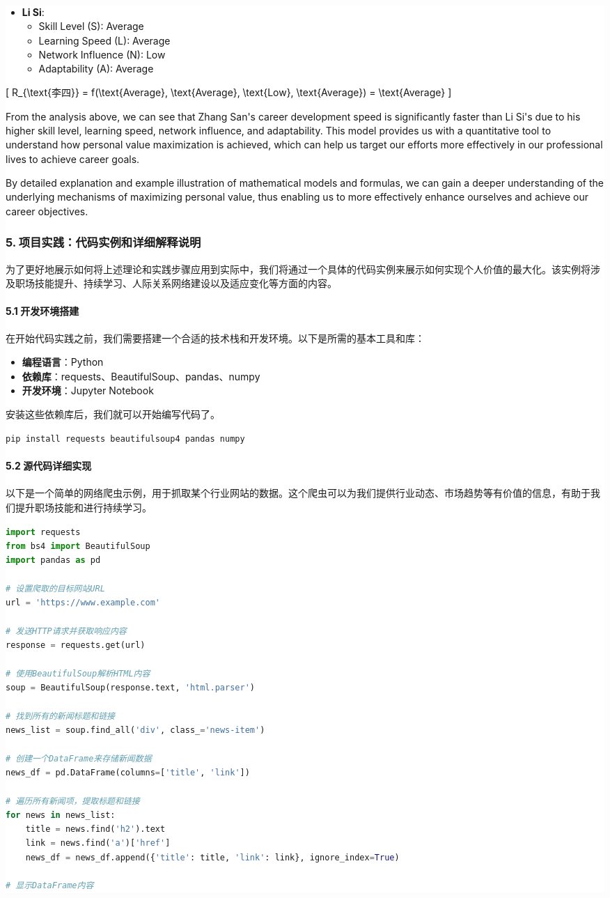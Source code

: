 - **Li Si**:
  - Skill Level (S): Average
  - Learning Speed (L): Average
  - Network Influence (N): Low
  - Adaptability (A): Average

\[ R_{\text{李四}} = f(\text{Average}, \text{Average}, \text{Low}, \text{Average}) = \text{Average} \]

From the analysis above, we can see that Zhang San's career development speed is significantly faster than Li Si's due to his higher skill level, learning speed, network influence, and adaptability. This model provides us with a quantitative tool to understand how personal value maximization is achieved, which can help us target our efforts more effectively in our professional lives to achieve career goals.

By detailed explanation and example illustration of mathematical models and formulas, we can gain a deeper understanding of the underlying mechanisms of maximizing personal value, thus enabling us to more effectively enhance ourselves and achieve our career objectives.

### 5. 项目实践：代码实例和详细解释说明

为了更好地展示如何将上述理论和实践步骤应用到实际中，我们将通过一个具体的代码实例来展示如何实现个人价值的最大化。该实例将涉及职场技能提升、持续学习、人际关系网络建设以及适应变化等方面的内容。

#### 5.1 开发环境搭建

在开始代码实践之前，我们需要搭建一个合适的技术栈和开发环境。以下是所需的基本工具和库：

- **编程语言**：Python
- **依赖库**：requests、BeautifulSoup、pandas、numpy
- **开发环境**：Jupyter Notebook

安装这些依赖库后，我们就可以开始编写代码了。

```bash
pip install requests beautifulsoup4 pandas numpy
```

#### 5.2 源代码详细实现

以下是一个简单的网络爬虫示例，用于抓取某个行业网站的数据。这个爬虫可以为我们提供行业动态、市场趋势等有价值的信息，有助于我们提升职场技能和进行持续学习。

```python
import requests
from bs4 import BeautifulSoup
import pandas as pd

# 设置爬取的目标网站URL
url = 'https://www.example.com'

# 发送HTTP请求并获取响应内容
response = requests.get(url)

# 使用BeautifulSoup解析HTML内容
soup = BeautifulSoup(response.text, 'html.parser')

# 找到所有的新闻标题和链接
news_list = soup.find_all('div', class_='news-item')

# 创建一个DataFrame来存储新闻数据
news_df = pd.DataFrame(columns=['title', 'link'])

# 遍历所有新闻项，提取标题和链接
for news in news_list:
    title = news.find('h2').text
    link = news.find('a')['href']
    news_df = news_df.append({'title': title, 'link': link}, ignore_index=True)

# 显示DataFrame内容
```